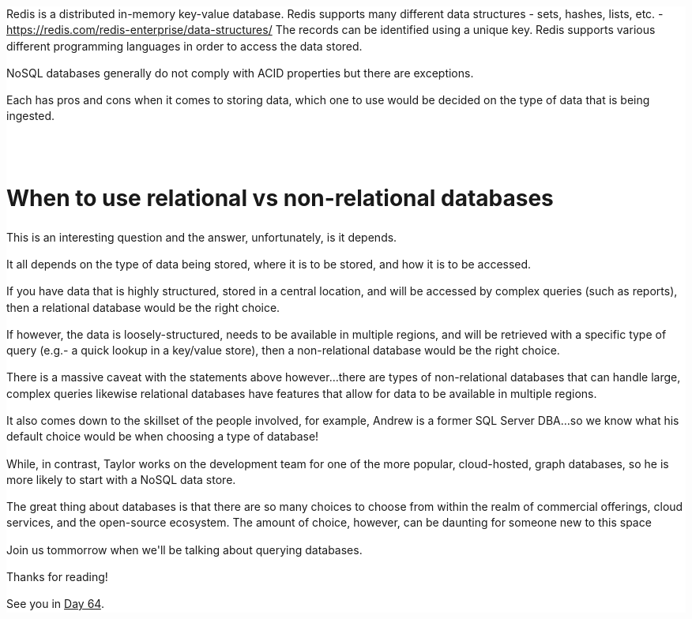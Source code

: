 Redis is a distributed in-memory key-value database. Redis supports many different data structures - sets, hashes, lists, etc.  - https://redis.com/redis-enterprise/data-structures/
The records can be identified using a unique key. Redis supports various different programming languages in order to access the data stored.

NoSQL databases generally do not comply with ACID properties but there are exceptions.

Each has pros and cons when it comes to storing data, which one to use would be decided on the type of data that is being ingested. 

<br>

# When to use relational vs non-relational databases

This is an interesting question and the answer, unfortunately, is it depends.

It all depends on the type of data being stored, where it is to be stored, and how it is to be accessed.

If you have data that is highly structured, stored in a central location, and will be accessed by complex queries (such as reports), then a relational database would be the right choice.

If however, the data is loosely-structured, needs to be available in multiple regions, and will be retrieved with a specific type of query (e.g.- a quick lookup in a key/value store), then a non-relational database would be the right choice.

There is a massive caveat with the statements above however…there are types of non-relational databases that can handle large, complex queries likewise relational databases have features that allow for data to be available in multiple regions.

It also comes down to the skillset of the people involved, for example, Andrew is a former SQL Server DBA…so we know what his default choice would be when choosing a type of database! 

While, in contrast, Taylor works on the development team for one of the more popular, cloud-hosted, graph databases, so he is more likely to start with a NoSQL data store.  

The great thing about databases is that there are so many choices to choose from within the realm of commercial offerings, cloud services, and the open-source ecosystem. The amount of choice, however, can be daunting for someone new to this space

Join us tommorrow when we'll be talking about querying databases.

Thanks for reading!

See you in [Day 64](day64.md).
